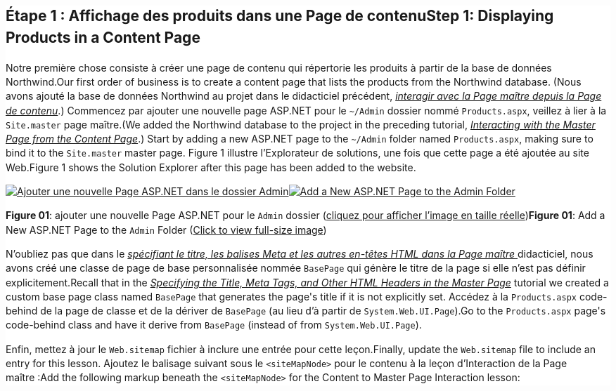 ## <a name="step-1-displaying-products-in-a-content-page"></a><span data-ttu-id="1131e-133">Étape 1 : Affichage des produits dans une Page de contenu</span><span class="sxs-lookup"><span data-stu-id="1131e-133">Step 1: Displaying Products in a Content Page</span></span>

<span data-ttu-id="1131e-134">Notre première chose consiste à créer une page de contenu qui répertorie les produits à partir de la base de données Northwind.</span><span class="sxs-lookup"><span data-stu-id="1131e-134">Our first order of business is to create a content page that lists the products from the Northwind database.</span></span> <span data-ttu-id="1131e-135">(Nous avons ajouté la base de données Northwind au projet dans le didacticiel précédent, [ *interagir avec la Page maître depuis la Page de contenu*](interacting-with-the-master-page-from-the-content-page-cs.md).) Commencez par ajouter une nouvelle page ASP.NET pour le `~/Admin` dossier nommé `Products.aspx`, veillez à lier à la `Site.master` page maître.</span><span class="sxs-lookup"><span data-stu-id="1131e-135">(We added the Northwind database to the project in the preceding tutorial, [*Interacting with the Master Page from the Content Page*](interacting-with-the-master-page-from-the-content-page-cs.md).) Start by adding a new ASP.NET page to the `~/Admin` folder named `Products.aspx`, making sure to bind it to the `Site.master` master page.</span></span> <span data-ttu-id="1131e-136">Figure 1 illustre l’Explorateur de solutions, une fois que cette page a été ajoutée au site Web.</span><span class="sxs-lookup"><span data-stu-id="1131e-136">Figure 1 shows the Solution Explorer after this page has been added to the website.</span></span>


<span data-ttu-id="1131e-137">[![Ajouter une nouvelle Page ASP.NET dans le dossier Admin](interacting-with-the-content-page-from-the-master-page-cs/_static/image2.png)](interacting-with-the-content-page-from-the-master-page-cs/_static/image1.png)</span><span class="sxs-lookup"><span data-stu-id="1131e-137">[![Add a New ASP.NET Page to the Admin Folder](interacting-with-the-content-page-from-the-master-page-cs/_static/image2.png)](interacting-with-the-content-page-from-the-master-page-cs/_static/image1.png)</span></span>

<span data-ttu-id="1131e-138">**Figure 01**: ajouter une nouvelle Page ASP.NET pour le `Admin` dossier ([cliquez pour afficher l’image en taille réelle](interacting-with-the-content-page-from-the-master-page-cs/_static/image3.png))</span><span class="sxs-lookup"><span data-stu-id="1131e-138">**Figure 01**: Add a New ASP.NET Page to the `Admin` Folder ([Click to view full-size image](interacting-with-the-content-page-from-the-master-page-cs/_static/image3.png))</span></span>


<span data-ttu-id="1131e-139">N’oubliez pas que dans le [ *spécifiant le titre, les balises Meta et les autres en-têtes HTML dans la Page maître* ](specifying-the-title-meta-tags-and-other-html-headers-in-the-master-page-cs.md) didacticiel, nous avons créé une classe de page de base personnalisée nommée `BasePage` qui génère le titre de la page si elle n’est pas définir explicitement.</span><span class="sxs-lookup"><span data-stu-id="1131e-139">Recall that in the [*Specifying the Title, Meta Tags, and Other HTML Headers in the Master Page*](specifying-the-title-meta-tags-and-other-html-headers-in-the-master-page-cs.md) tutorial we created a custom base page class named `BasePage` that generates the page's title if it is not explicitly set.</span></span> <span data-ttu-id="1131e-140">Accédez à la `Products.aspx` code-behind de la page de classe et de la dériver de `BasePage` (au lieu d’à partir de `System.Web.UI.Page`).</span><span class="sxs-lookup"><span data-stu-id="1131e-140">Go to the `Products.aspx` page's code-behind class and have it derive from `BasePage` (instead of from `System.Web.UI.Page`).</span></span>

<span data-ttu-id="1131e-141">Enfin, mettez à jour le `Web.sitemap` fichier à inclure une entrée pour cette leçon.</span><span class="sxs-lookup"><span data-stu-id="1131e-141">Finally, update the `Web.sitemap` file to include an entry for this lesson.</span></span> <span data-ttu-id="1131e-142">Ajoutez le balisage suivant sous le `<siteMapNode>` pour le contenu à la leçon d’Interaction de la Page maître :</span><span class="sxs-lookup"><span data-stu-id="1131e-142">Add the following markup beneath the `<siteMapNode>` for the Content to Master Page Interaction lesson:</span></span>
